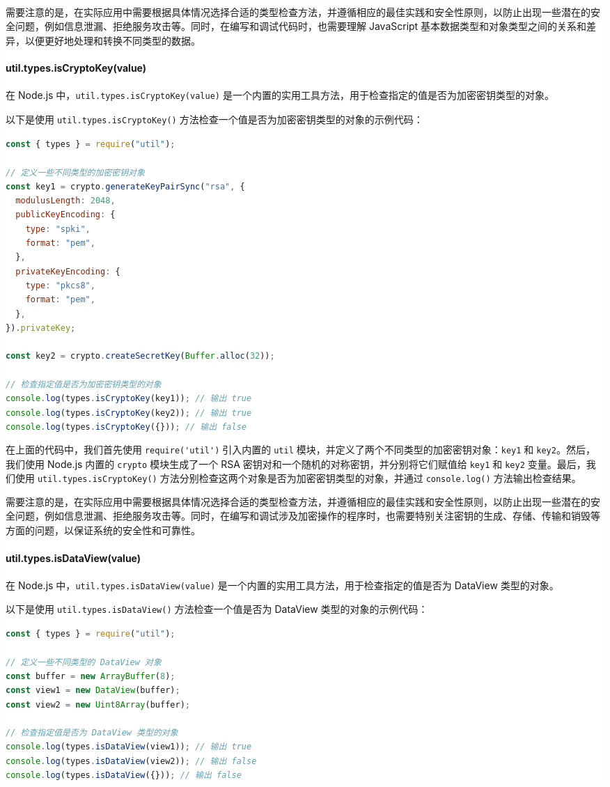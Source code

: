 需要注意的是，在实际应用中需要根据具体情况选择合适的类型检查方法，并遵循相应的最佳实践和安全性原则，以防止出现一些潜在的安全问题，例如信息泄漏、拒绝服务攻击等。同时，在编写和调试代码时，也需要理解 JavaScript 基本数据类型和对象类型之间的关系和差异，以便更好地处理和转换不同类型的数据。

#### util.types.isCryptoKey(value)

在 Node.js 中，`util.types.isCryptoKey(value)` 是一个内置的实用工具方法，用于检查指定的值是否为加密密钥类型的对象。

以下是使用 `util.types.isCryptoKey()` 方法检查一个值是否为加密密钥类型的对象的示例代码：

```javascript
const { types } = require("util");

// 定义一些不同类型的加密密钥对象
const key1 = crypto.generateKeyPairSync("rsa", {
  modulusLength: 2048,
  publicKeyEncoding: {
    type: "spki",
    format: "pem",
  },
  privateKeyEncoding: {
    type: "pkcs8",
    format: "pem",
  },
}).privateKey;

const key2 = crypto.createSecretKey(Buffer.alloc(32));

// 检查指定值是否为加密密钥类型的对象
console.log(types.isCryptoKey(key1)); // 输出 true
console.log(types.isCryptoKey(key2)); // 输出 true
console.log(types.isCryptoKey({})); // 输出 false
```

在上面的代码中，我们首先使用 `require('util')` 引入内置的 `util` 模块，并定义了两个不同类型的加密密钥对象：`key1` 和 `key2`。然后，我们使用 Node.js 内置的 `crypto` 模块生成了一个 RSA 密钥对和一个随机的对称密钥，并分别将它们赋值给 `key1` 和 `key2` 变量。最后，我们使用 `util.types.isCryptoKey()` 方法分别检查这两个对象是否为加密密钥类型的对象，并通过 `console.log()` 方法输出检查结果。

需要注意的是，在实际应用中需要根据具体情况选择合适的类型检查方法，并遵循相应的最佳实践和安全性原则，以防止出现一些潜在的安全问题，例如信息泄漏、拒绝服务攻击等。同时，在编写和调试涉及加密操作的程序时，也需要特别关注密钥的生成、存储、传输和销毁等方面的问题，以保证系统的安全性和可靠性。

#### util.types.isDataView(value)

在 Node.js 中，`util.types.isDataView(value)` 是一个内置的实用工具方法，用于检查指定的值是否为 DataView 类型的对象。

以下是使用 `util.types.isDataView()` 方法检查一个值是否为 DataView 类型的对象的示例代码：

```javascript
const { types } = require("util");

// 定义一些不同类型的 DataView 对象
const buffer = new ArrayBuffer(8);
const view1 = new DataView(buffer);
const view2 = new Uint8Array(buffer);

// 检查指定值是否为 DataView 类型的对象
console.log(types.isDataView(view1)); // 输出 true
console.log(types.isDataView(view2)); // 输出 false
console.log(types.isDataView({})); // 输出 false
```
